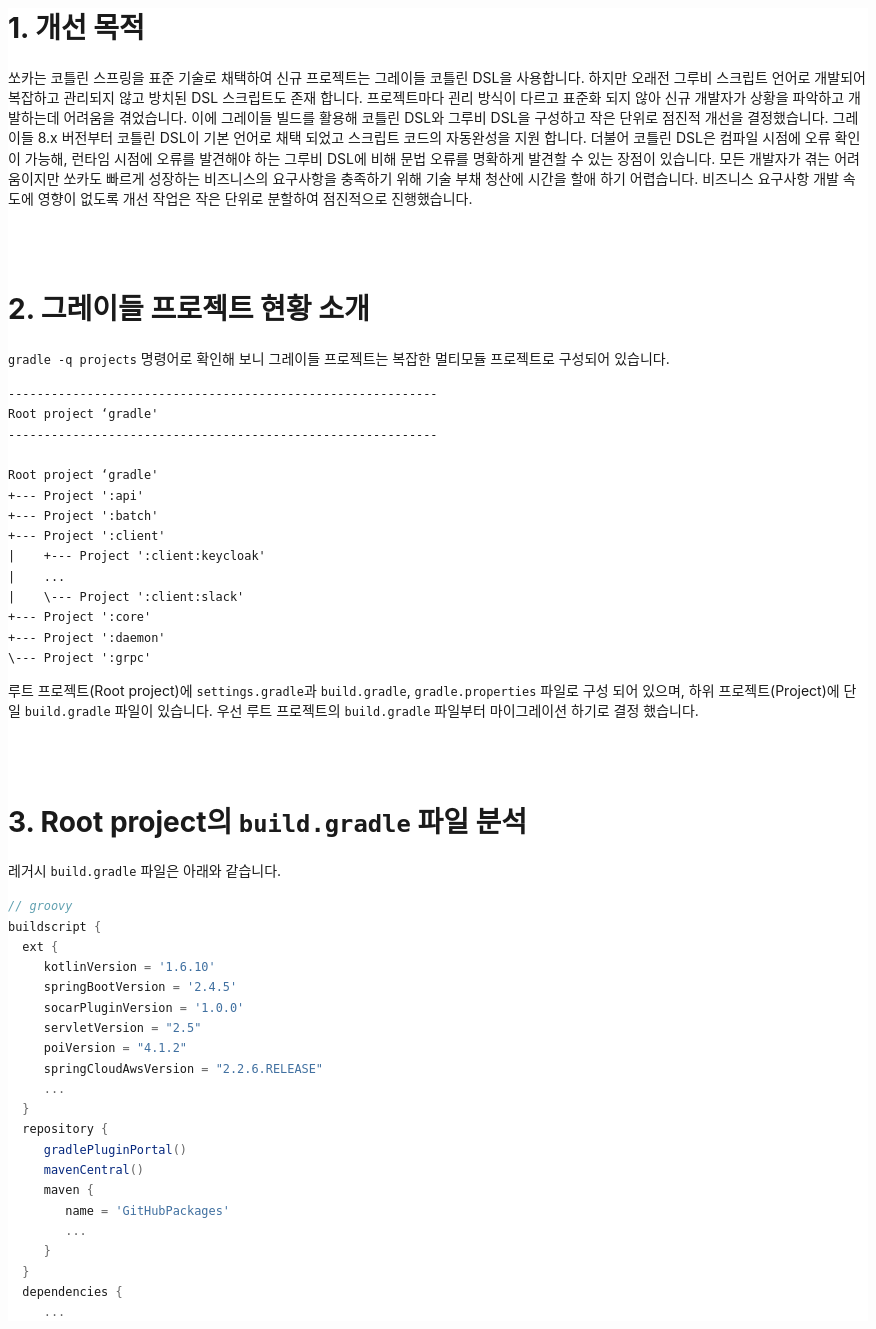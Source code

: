 

# 1. 개선 목적
쏘카는 코틀린 스프링을 표준 기술로 채택하여 신규 프로젝트는 그레이들 코틀린 DSL을 사용합니다. 하지만 오래전 그루비 스크립트 언어로 개발되어 복잡하고 관리되지 않고 방치된 DSL 스크립트도 존재 합니다. 프로젝트마다 괸리 방식이 다르고 표준화 되지 않아 신규 개발자가 상황을 파악하고 개발하는데 어려움을 겪었습니다. 이에 그레이들 빌드를 활용해 코틀린 DSL와 그루비 DSL을 구성하고 작은 단위로 점진적 개선을 결정했습니다. 그레이들 8.x 버전부터 코틀린 DSL이 기본 언어로 채택 되었고 스크립트 코드의 자동완성을 지원 합니다. 더불어 코틀린 DSL은 컴파일 시점에 오류 확인이 가능해, 런타임 시점에 오류를 발견해야 하는 그루비 DSL에 비해 문법 오류를 명확하게 발견할 수 있는 장점이 있습니다. 모든 개발자가 겪는 어려움이지만 쏘카도 빠르게 성장하는 비즈니스의 요구사항을 충족하기 위해 기술 부채 청산에 시간을 할애 하기 어렵습니다. 비즈니스 요구사항 개발 속도에 영향이 없도록 개선 작업은 작은 단위로 분할하여 점진적으로 진행했습니다.
<br><br><br>



# 2. 그레이들 프로젝트 현황 소개
`gradle -q projects` 명령어로 확인해 보니 그레이들 프로젝트는 복잡한 멀티모듈 프로젝트로 구성되어 있습니다.

```
------------------------------------------------------------
Root project ‘gradle'
------------------------------------------------------------

Root project ‘gradle'
+--- Project ':api'
+--- Project ':batch'
+--- Project ':client'
|    +--- Project ':client:keycloak'
|    ...
|    \--- Project ':client:slack'
+--- Project ':core'
+--- Project ':daemon'
\--- Project ':grpc'
```

 루트 프로젝트(Root project)에 `settings.gradle`과 `build.gradle`, `gradle.properties` 파일로 구성 되어 있으며, 하위 프로젝트(Project)에 단일 `build.gradle` 파일이 있습니다. 우선 루트 프로젝트의 `build.gradle` 파일부터 마이그레이션 하기로 결정 했습니다.
<br><br><br>



# 3. Root project의 `build.gradle` 파일 분석
 레거시 `build.gradle` 파일은 아래와 같습니다.

 ```groovy
 // groovy
 buildscript {
   ext {
      kotlinVersion = '1.6.10'
      springBootVersion = '2.4.5'
      socarPluginVersion = '1.0.0'
      servletVersion = "2.5"
      poiVersion = "4.1.2"
      springCloudAwsVersion = "2.2.6.RELEASE"
      ...
   }
   repository {
      gradlePluginPortal()
      mavenCentral()
      maven {
         name = 'GitHubPackages'
         ...
      }
   }
   dependencies {
      ...
 ```